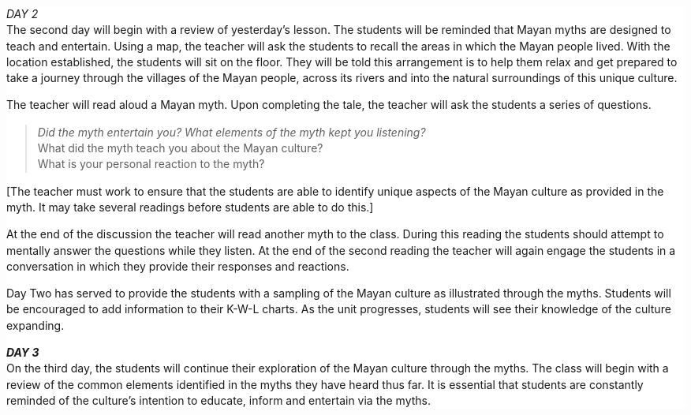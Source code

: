 <i>
DAY 2
</i>
</b>
<br/>
The second day will begin with a review of yesterday’s lesson. The students will be reminded that Mayan myths are designed to teach and entertain. Using a map, the teacher will ask the students to recall the areas in which the Mayan people lived. With the location established, the students will sit on the floor. They will be told this arrangement is to help them relax and get prepared to take a journey through the villages of the Mayan people, across its rivers and into the natural surroundings of this unique culture.
</p>
<p>
The teacher will read aloud a Mayan myth. Upon completing the tale, the teacher will ask the students a series of questions.
</p>
<blockquote>
<dl>
<dt>
<i>
Did the myth entertain you? What elements of the myth kept you listening?
</i>
<dt>
What did the myth teach you about the Mayan culture?
<dt>
What is your personal reaction to the myth?
</dt>
</dt>
</dt>
</dl>
</blockquote>
[The teacher must work to ensure that the students are able to identify unique aspects of the Mayan culture as provided in the myth. It may take several readings before students are able to do this.]
<p>
At the end of the discussion the teacher will read another myth to the class. During this reading the students should attempt to mentally answer the questions while they listen. At the end of the second reading the teacher will again engage the students in a conversation in which they provide their responses and reactions.
</p>
<p>
Day Two has served to provide the students with a sampling of the Mayan culture as illustrated through the myths. Students will be encouraged to add information to their K-W-L charts. As the unit progresses, students will see their knowledge of the culture expanding.
</p>
<p>
<b>
<i>
DAY 3
</i>
</b>
<br/>
On the third day, the students will continue their exploration of the Mayan culture through the myths. The class will begin with a review of the common elements identified in the myths they have heard thus far. It is essential that students are constantly reminded of the culture’s intention to educate, inform and entertain via the myths.
</p>
<p>